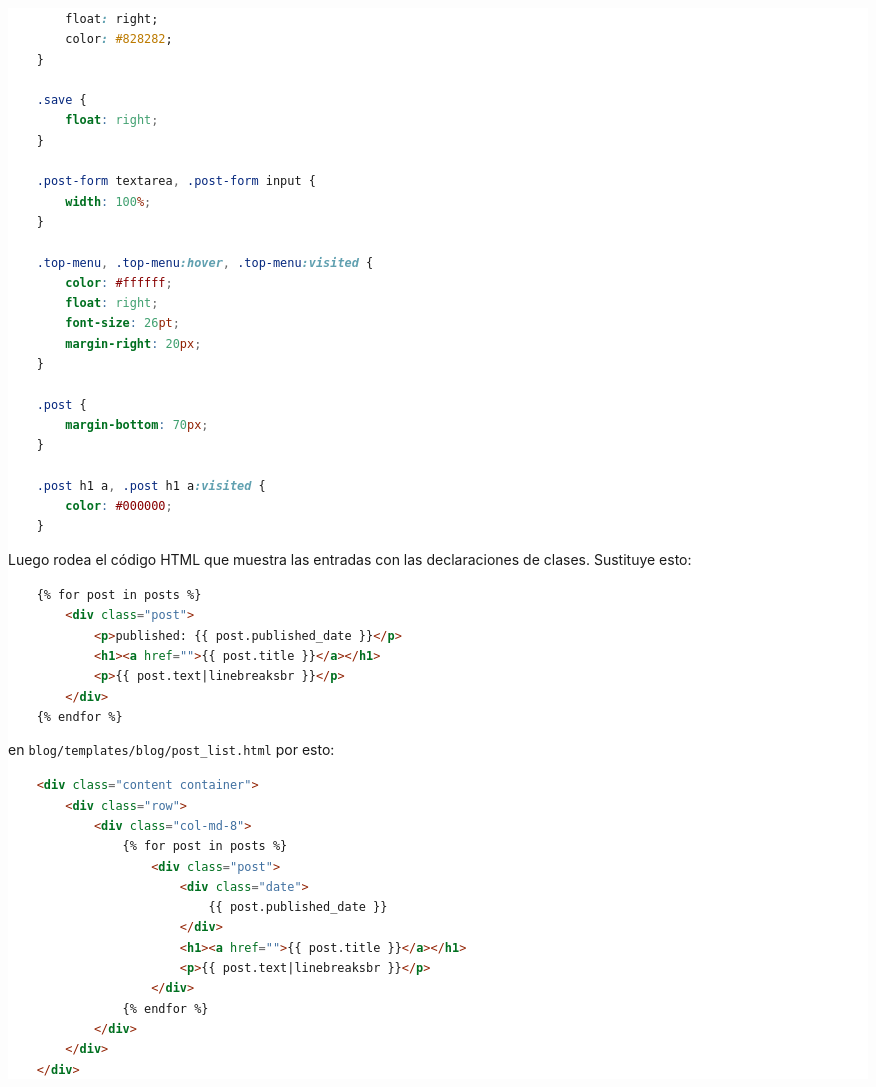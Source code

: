 ```css
        float: right;
        color: #828282;
    }

    .save {
        float: right;
    }

    .post-form textarea, .post-form input {
        width: 100%;
    }

    .top-menu, .top-menu:hover, .top-menu:visited {
        color: #ffffff;
        float: right;
        font-size: 26pt;
        margin-right: 20px;
    }

    .post {
        margin-bottom: 70px;
    }

    .post h1 a, .post h1 a:visited {
        color: #000000;
    }
```    

Luego rodea el código HTML que muestra las entradas con las declaraciones de clases. Sustituye esto:

```html
    {% for post in posts %}
        <div class="post">
            <p>published: {{ post.published_date }}</p>
            <h1><a href="">{{ post.title }}</a></h1>
            <p>{{ post.text|linebreaksbr }}</p>
        </div>
    {% endfor %}
```    

en `blog/templates/blog/post_list.html` por esto:

```html
    <div class="content container">
        <div class="row">
            <div class="col-md-8">
                {% for post in posts %}
                    <div class="post">
                        <div class="date">
                            {{ post.published_date }}
                        </div>
                        <h1><a href="">{{ post.title }}</a></h1>
                        <p>{{ post.text|linebreaksbr }}</p>
                    </div>
                {% endfor %}
            </div>
        </div>
    </div>
```    
